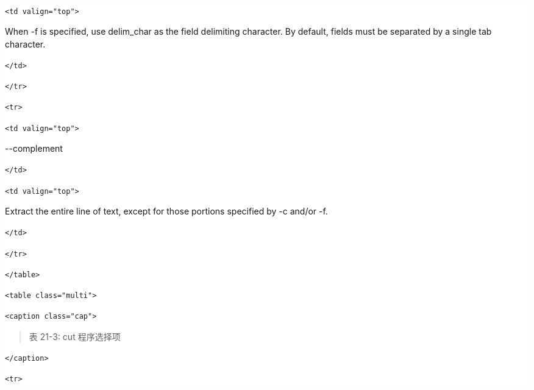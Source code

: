 ```{=html}
<td valign="top">
```

When -f is specified, use delim_char as the field delimiting character. By default, fields must be separated by a single tab character.

```{=html}
</td>
```

```{=html}
</tr>
```

```{=html}
<tr>
```

```{=html}
<td valign="top">
```

--complement

```{=html}
</td>
```

```{=html}
<td valign="top">
```

Extract the entire line of text, except for those portions specified by -c and/or -f.

```{=html}
</td>
```

```{=html}
</tr>
```

```{=html}
</table>
```

```{=html}
<table class="multi">
```

```{=html}
<caption class="cap">
```

> 表 21-3: cut 程序选择项

```{=html}
</caption>
```

```{=html}
<tr>
```
